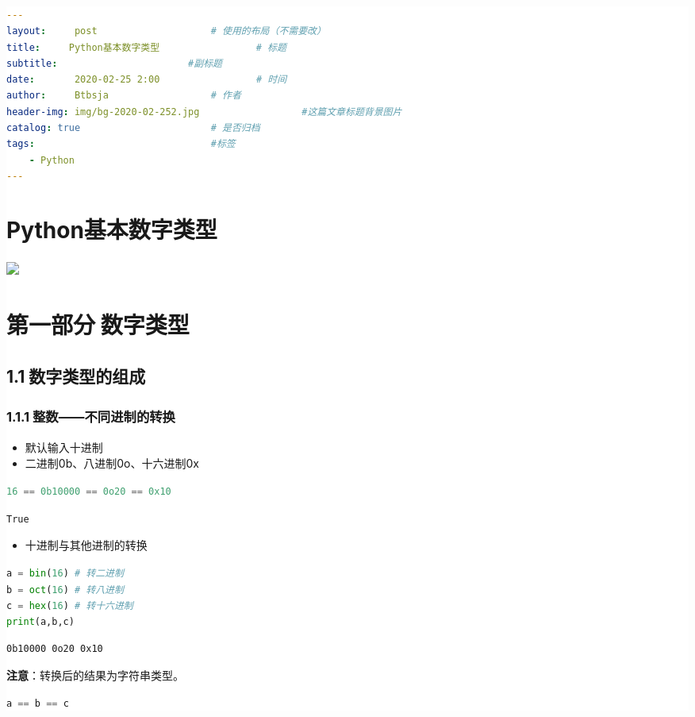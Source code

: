 ```yaml
---
layout:     post   				    # 使用的布局（不需要改）
title:     Python基本数字类型				    # 标题 
subtitle:                       #副标题
date:       2020-02-25 2:00 				# 时间
author:     Btbsja					# 作者
header-img: img/bg-2020-02-252.jpg	                #这篇文章标题背景图片
catalog: true 						# 是否归档
tags:								#标签
    - Python
---
```

Python基本数字类型
================

![](https://cdn.jsdelivr.net/gh/btbsja/btbsjaimg/img/20200225170012.png)

# 第一部分 数字类型
## 1.1 数字类型的组成
### 1.1.1 整数——不同进制的转换
* 默认输入十进制
* 二进制0b、八进制0o、十六进制0x


```python
16 == 0b10000 == 0o20 == 0x10
```




    True



* 十进制与其他进制的转换


```python
a = bin(16) # 转二进制
b = oct(16) # 转八进制
c = hex(16) # 转十六进制
print(a,b,c)
```

    0b10000 0o20 0x10
    

**注意**：转换后的结果为字符串类型。


```python
a == b == c
```

